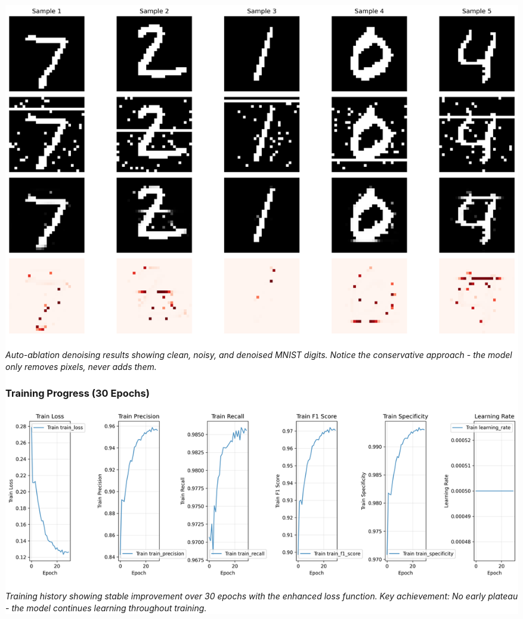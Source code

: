![Ablation Evaluation Results](../docs/images/ablation_evaluation_samples.png)

*Auto-ablation denoising results showing clean, noisy, and denoised MNIST digits. Notice the conservative approach - the model only removes pixels, never adds them.*

### Training Progress (30 Epochs)
![Ablation Training History](../docs/images/ablation_training_history.png)

*Training history showing stable improvement over 30 epochs with the enhanced loss function. Key achievement: No early plateau - the model continues learning throughout training.*
